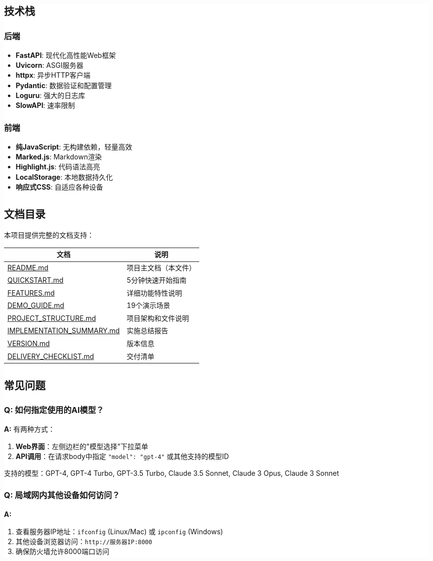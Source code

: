 ## 技术栈

### 后端
- **FastAPI**: 现代化高性能Web框架
- **Uvicorn**: ASGI服务器
- **httpx**: 异步HTTP客户端
- **Pydantic**: 数据验证和配置管理
- **Loguru**: 强大的日志库
- **SlowAPI**: 速率限制

### 前端
- **纯JavaScript**: 无构建依赖，轻量高效
- **Marked.js**: Markdown渲染
- **Highlight.js**: 代码语法高亮
- **LocalStorage**: 本地数据持久化
- **响应式CSS**: 自适应各种设备

## 文档目录

本项目提供完整的文档支持：

| 文档 | 说明 |
|------|------|
| [README.md](README.md) | 项目主文档（本文件） |
| [QUICKSTART.md](QUICKSTART.md) | 5分钟快速开始指南 |
| [FEATURES.md](FEATURES.md) | 详细功能特性说明 |
| [DEMO_GUIDE.md](DEMO_GUIDE.md) | 19个演示场景 |
| [PROJECT_STRUCTURE.md](PROJECT_STRUCTURE.md) | 项目架构和文件说明 |
| [IMPLEMENTATION_SUMMARY.md](IMPLEMENTATION_SUMMARY.md) | 实施总结报告 |
| [VERSION.md](VERSION.md) | 版本信息 |
| [DELIVERY_CHECKLIST.md](DELIVERY_CHECKLIST.md) | 交付清单 |

## 常见问题

### Q: 如何指定使用的AI模型？
**A:** 有两种方式：
1. **Web界面**：左侧边栏的"模型选择"下拉菜单
2. **API调用**：在请求body中指定 `"model": "gpt-4"` 或其他支持的模型ID

支持的模型：GPT-4, GPT-4 Turbo, GPT-3.5 Turbo, Claude 3.5 Sonnet, Claude 3 Opus, Claude 3 Sonnet

### Q: 局域网内其他设备如何访问？
**A:** 
1. 查看服务器IP地址：`ifconfig` (Linux/Mac) 或 `ipconfig` (Windows)
2. 其他设备浏览器访问：`http://服务器IP:8000`
3. 确保防火墙允许8000端口访问

